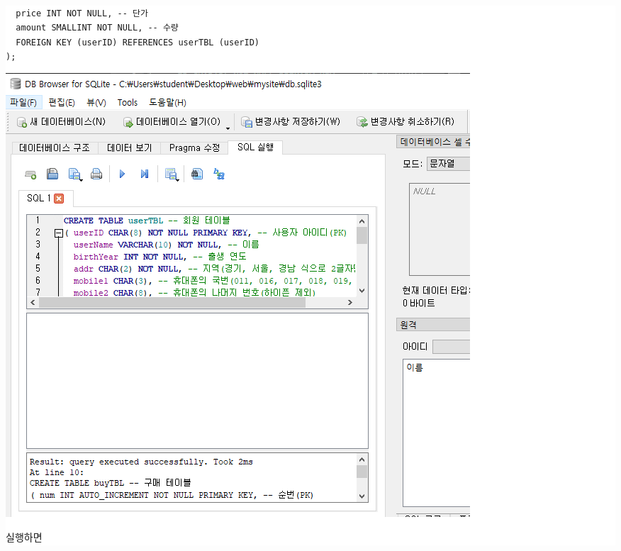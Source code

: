 ```sqlite
  price INT NOT NULL, -- 단가 
  amount SMALLINT NOT NULL, -- 수량 
  FOREIGN KEY (userID) REFERENCES userTBL (userID)
);
```

![image-20200217111638728](images/image-20200217111638728.png)

실행하면
